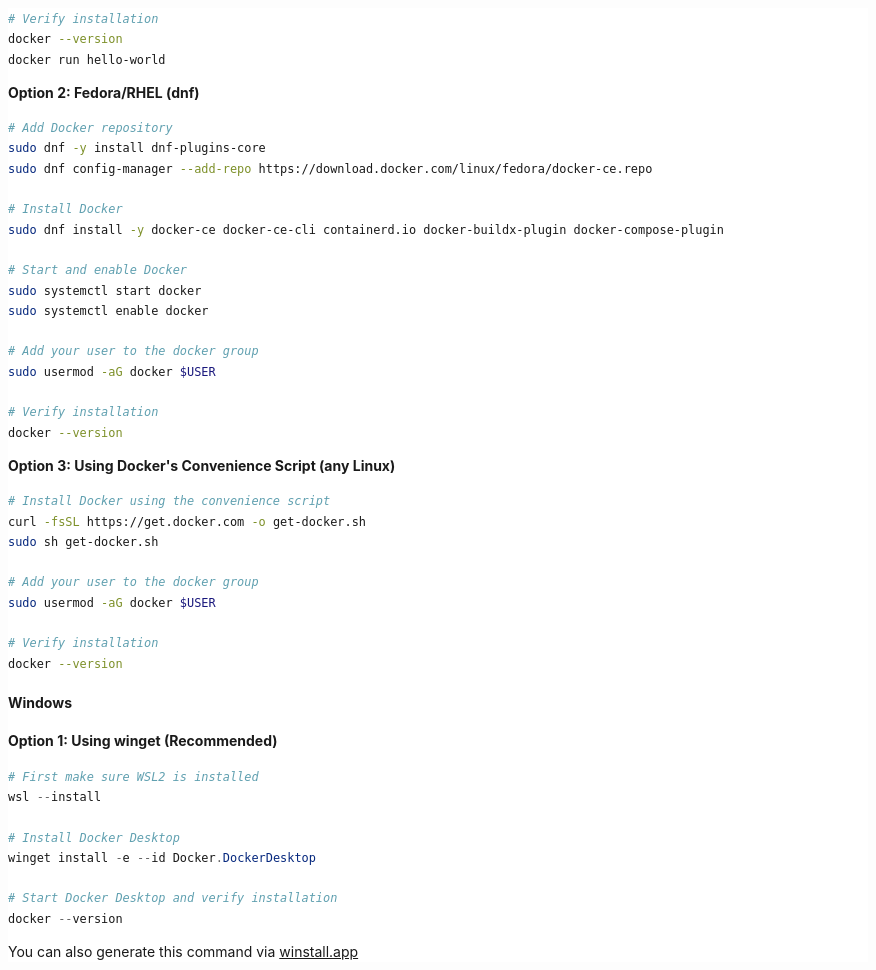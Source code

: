 ```bash
# Verify installation
docker --version
docker run hello-world
```

**Option 2: Fedora/RHEL (dnf)**
```bash
# Add Docker repository
sudo dnf -y install dnf-plugins-core
sudo dnf config-manager --add-repo https://download.docker.com/linux/fedora/docker-ce.repo

# Install Docker
sudo dnf install -y docker-ce docker-ce-cli containerd.io docker-buildx-plugin docker-compose-plugin

# Start and enable Docker
sudo systemctl start docker
sudo systemctl enable docker

# Add your user to the docker group
sudo usermod -aG docker $USER

# Verify installation
docker --version
```

**Option 3: Using Docker's Convenience Script (any Linux)**
```bash
# Install Docker using the convenience script
curl -fsSL https://get.docker.com -o get-docker.sh
sudo sh get-docker.sh

# Add your user to the docker group
sudo usermod -aG docker $USER

# Verify installation
docker --version
```

#### Windows

**Option 1: Using winget (Recommended)**
```powershell
# First make sure WSL2 is installed
wsl --install

# Install Docker Desktop
winget install -e --id Docker.DockerDesktop

# Start Docker Desktop and verify installation
docker --version
```
You can also generate this command via [winstall.app](https://winstall.app/apps/Docker.DockerDesktop)
